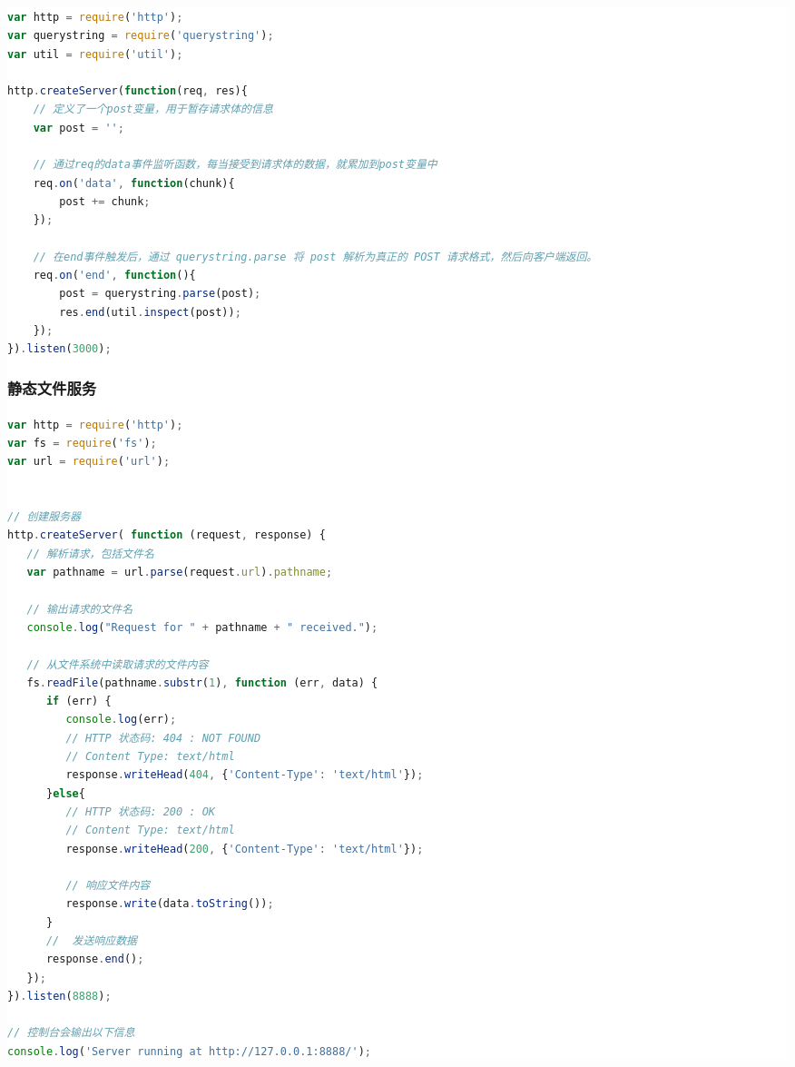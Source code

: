 ```javascript
var http = require('http');
var querystring = require('querystring');
var util = require('util');
 
http.createServer(function(req, res){
    // 定义了一个post变量，用于暂存请求体的信息
    var post = '';     
 
    // 通过req的data事件监听函数，每当接受到请求体的数据，就累加到post变量中
    req.on('data', function(chunk){    
        post += chunk;
    });
 
    // 在end事件触发后，通过 querystring.parse 将 post 解析为真正的 POST 请求格式，然后向客户端返回。
    req.on('end', function(){    
        post = querystring.parse(post);
        res.end(util.inspect(post));
    });
}).listen(3000);
```



### 静态文件服务

```javascript
var http = require('http');
var fs = require('fs');
var url = require('url');
 
 
// 创建服务器
http.createServer( function (request, response) {  
   // 解析请求，包括文件名
   var pathname = url.parse(request.url).pathname;
   
   // 输出请求的文件名
   console.log("Request for " + pathname + " received.");
   
   // 从文件系统中读取请求的文件内容
   fs.readFile(pathname.substr(1), function (err, data) {
      if (err) {
         console.log(err);
         // HTTP 状态码: 404 : NOT FOUND
         // Content Type: text/html
         response.writeHead(404, {'Content-Type': 'text/html'});
      }else{             
         // HTTP 状态码: 200 : OK
         // Content Type: text/html
         response.writeHead(200, {'Content-Type': 'text/html'});    
         
         // 响应文件内容
         response.write(data.toString());        
      }
      //  发送响应数据
      response.end();
   });   
}).listen(8888);
 
// 控制台会输出以下信息
console.log('Server running at http://127.0.0.1:8888/');

```
